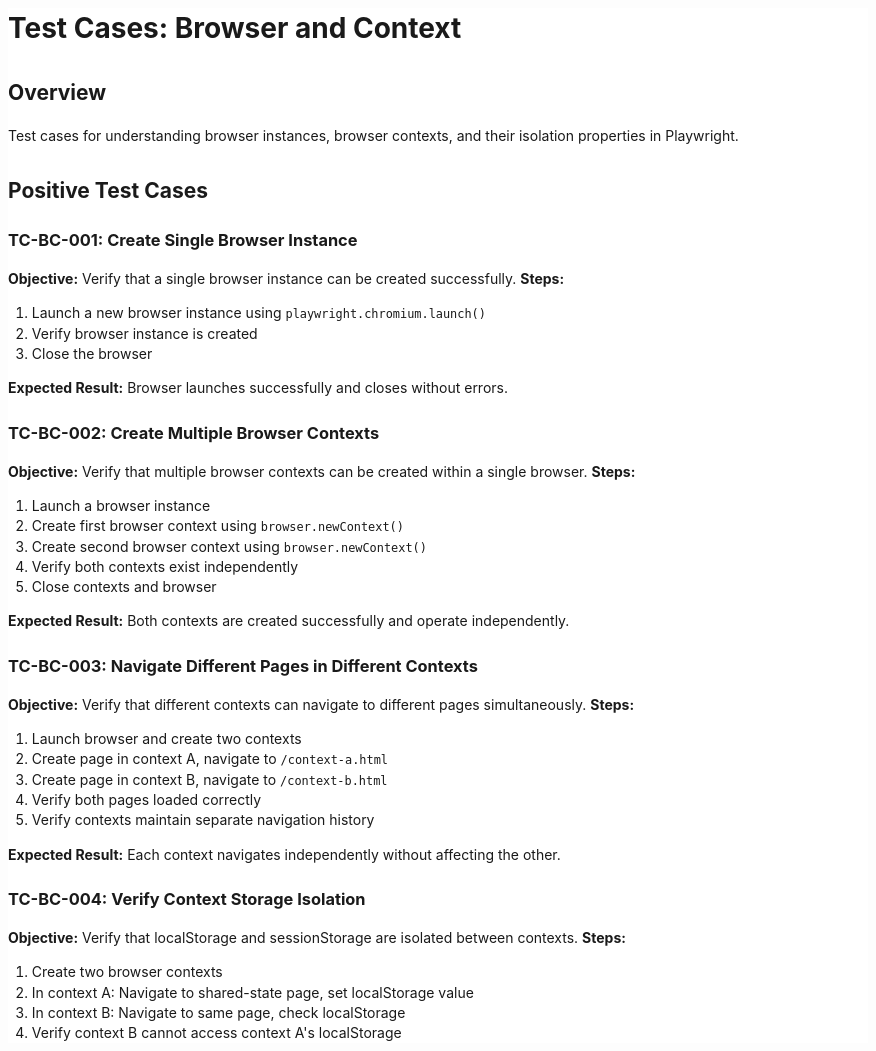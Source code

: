 # Test Cases: Browser and Context

## Overview

Test cases for understanding browser instances, browser contexts, and their isolation properties in Playwright.

## Positive Test Cases

### TC-BC-001: Create Single Browser Instance

**Objective:** Verify that a single browser instance can be created successfully.
**Steps:**

1. Launch a new browser instance using `playwright.chromium.launch()`
2. Verify browser instance is created
3. Close the browser

**Expected Result:** Browser launches successfully and closes without errors.

### TC-BC-002: Create Multiple Browser Contexts

**Objective:** Verify that multiple browser contexts can be created within a single browser.
**Steps:**

1. Launch a browser instance
2. Create first browser context using `browser.newContext()`
3. Create second browser context using `browser.newContext()`
4. Verify both contexts exist independently
5. Close contexts and browser

**Expected Result:** Both contexts are created successfully and operate independently.

### TC-BC-003: Navigate Different Pages in Different Contexts

**Objective:** Verify that different contexts can navigate to different pages simultaneously.
**Steps:**

1. Launch browser and create two contexts
2. Create page in context A, navigate to `/context-a.html`
3. Create page in context B, navigate to `/context-b.html`
4. Verify both pages loaded correctly
5. Verify contexts maintain separate navigation history

**Expected Result:** Each context navigates independently without affecting the other.

### TC-BC-004: Verify Context Storage Isolation

**Objective:** Verify that localStorage and sessionStorage are isolated between contexts.
**Steps:**

1. Create two browser contexts
2. In context A: Navigate to shared-state page, set localStorage value
3. In context B: Navigate to same page, check localStorage
4. Verify context B cannot access context A's localStorage
